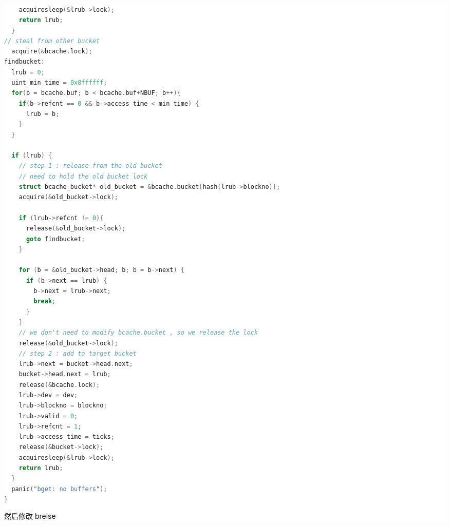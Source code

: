 ```c
    acquiresleep(&lrub->lock);
    return lrub;
  }
// steal from other bucket
  acquire(&bcache.lock);
findbucket:
  lrub = 0;
  uint min_time = 0x8ffffff;
  for(b = bcache.buf; b < bcache.buf+NBUF; b++){
    if(b->refcnt == 0 && b->access_time < min_time) {
      lrub = b;
    }
  }
 
  if (lrub) {
    // step 1 : release from the old bucket
    // need to hold the old bucket lock
    struct bcache_bucket* old_bucket = &bcache.bucket[hash(lrub->blockno)];
    acquire(&old_bucket->lock);
    
    if (lrub->refcnt != 0){
      release(&old_bucket->lock);
      goto findbucket;
    }
 
    for (b = &old_bucket->head; b; b = b->next) {
      if (b->next == lrub) {
        b->next = lrub->next;
        break;
      }
    }
    // we don't need to modify bcache.bucket , so we release the lock
    release(&old_bucket->lock);
    // step 2 : add to target bucket 
    lrub->next = bucket->head.next;
    bucket->head.next = lrub;
    release(&bcache.lock);
    lrub->dev = dev;
    lrub->blockno = blockno;
    lrub->valid = 0;
    lrub->refcnt = 1;
    lrub->access_time = ticks;
    release(&bucket->lock);
    acquiresleep(&lrub->lock);
    return lrub;
  }
  panic("bget: no buffers");
}
```

然后修改 brelse

